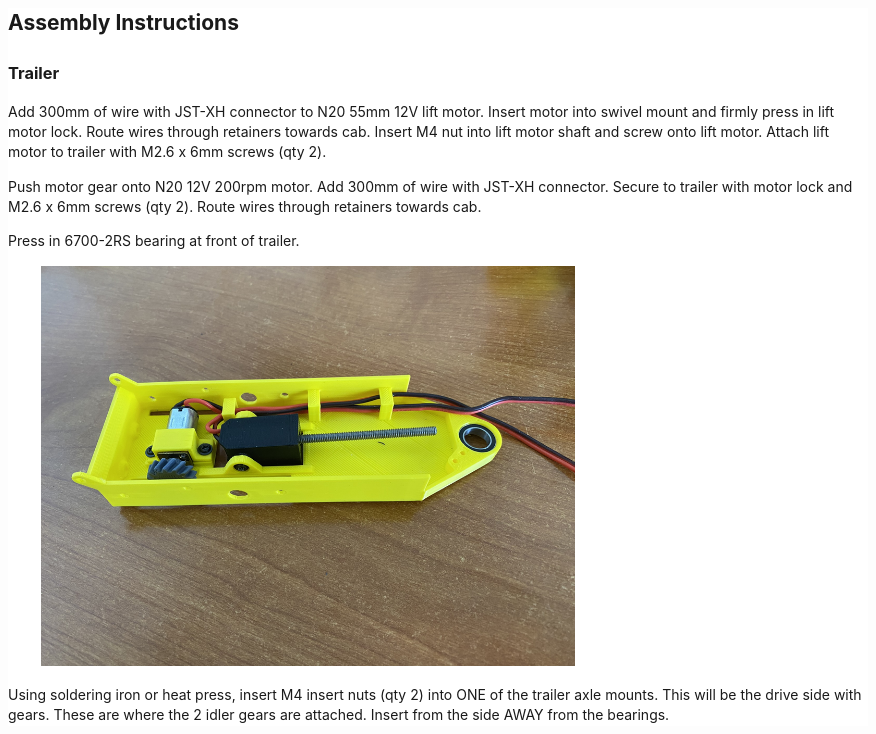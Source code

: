 <h2>Assembly Instructions</h2>
<h3>Trailer</h3>
Add 300mm of wire with JST-XH connector to N20 55mm 12V lift motor.  Insert motor into swivel mount and firmly press in lift motor lock.
Route wires through retainers towards cab. Insert M4 nut into lift motor shaft and screw onto lift motor.  Attach lift motor to trailer with M2.6 x 6mm screws (qty 2).

Push motor gear onto N20 12V 200rpm motor.  Add 300mm of wire with JST-XH connector. Secure to trailer with motor lock and M2.6 x 6mm screws (qty 2).
Route wires through retainers towards cab.

Press in 6700-2RS bearing at front of trailer.

<img src="https://github.com/swholmstead/DumpTruck/blob/main/docs/IMG_3445.JPEG" alt="Skidsteer" width=600 height=400>

Using soldering iron or heat press, insert M4 insert nuts (qty 2) into ONE of the trailer axle mounts.  This will be the drive side with gears.
These are where the 2 idler gears are attached.  Insert from the side AWAY from the bearings.
